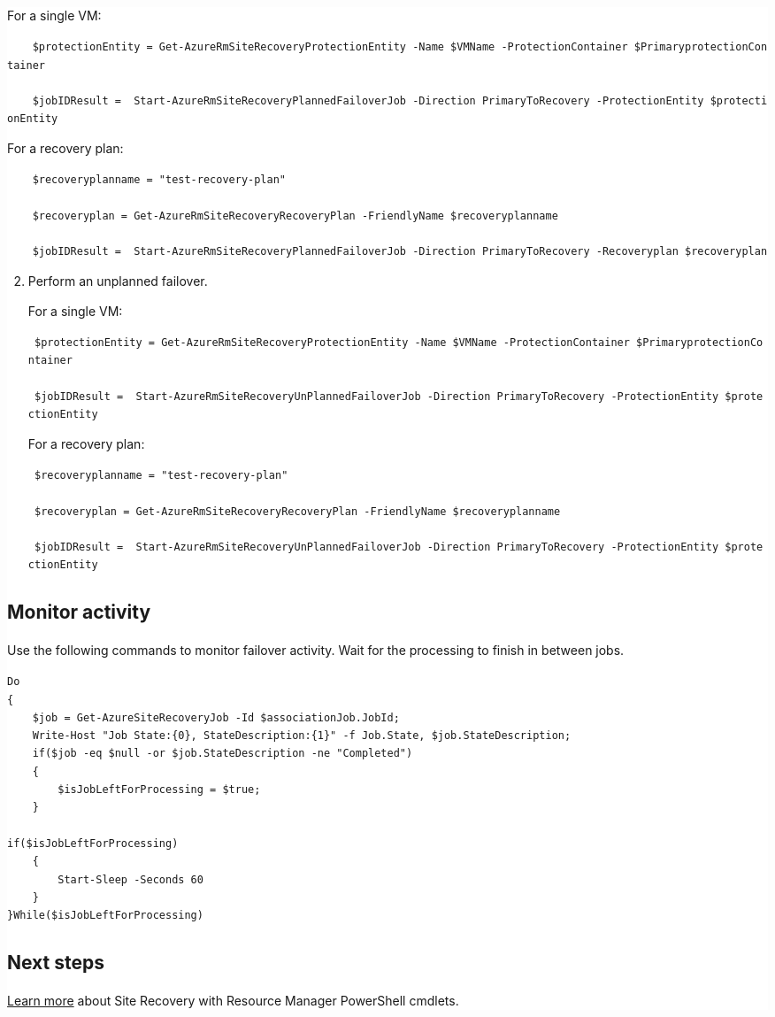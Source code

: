    For a single VM:

        $protectionEntity = Get-AzureRmSiteRecoveryProtectionEntity -Name $VMName -ProtectionContainer $PrimaryprotectionContainer

        $jobIDResult =  Start-AzureRmSiteRecoveryPlannedFailoverJob -Direction PrimaryToRecovery -ProtectionEntity $protectionEntity

   For a recovery plan:

        $recoveryplanname = "test-recovery-plan"

        $recoveryplan = Get-AzureRmSiteRecoveryRecoveryPlan -FriendlyName $recoveryplanname

        $jobIDResult =  Start-AzureRmSiteRecoveryPlannedFailoverJob -Direction PrimaryToRecovery -Recoveryplan $recoveryplan

2. Perform an unplanned failover.

   For a single VM:
        
        $protectionEntity = Get-AzureRmSiteRecoveryProtectionEntity -Name $VMName -ProtectionContainer $PrimaryprotectionContainer

        $jobIDResult =  Start-AzureRmSiteRecoveryUnPlannedFailoverJob -Direction PrimaryToRecovery -ProtectionEntity $protectionEntity

   For a recovery plan:

        $recoveryplanname = "test-recovery-plan"

        $recoveryplan = Get-AzureRmSiteRecoveryRecoveryPlan -FriendlyName $recoveryplanname

        $jobIDResult =  Start-AzureRmSiteRecoveryUnPlannedFailoverJob -Direction PrimaryToRecovery -ProtectionEntity $protectionEntity

## Monitor activity
Use the following commands to monitor failover activity. Wait for the processing to finish in between jobs.

    Do
    {
        $job = Get-AzureSiteRecoveryJob -Id $associationJob.JobId;
        Write-Host "Job State:{0}, StateDescription:{1}" -f Job.State, $job.StateDescription;
        if($job -eq $null -or $job.StateDescription -ne "Completed")
        {
            $isJobLeftForProcessing = $true;
        }

    if($isJobLeftForProcessing)
        {
            Start-Sleep -Seconds 60
        }
    }While($isJobLeftForProcessing)



## Next steps

[Learn more](/powershell/module/azurerm.recoveryservices.backup/#recovery) about Site Recovery with Resource Manager PowerShell cmdlets.
